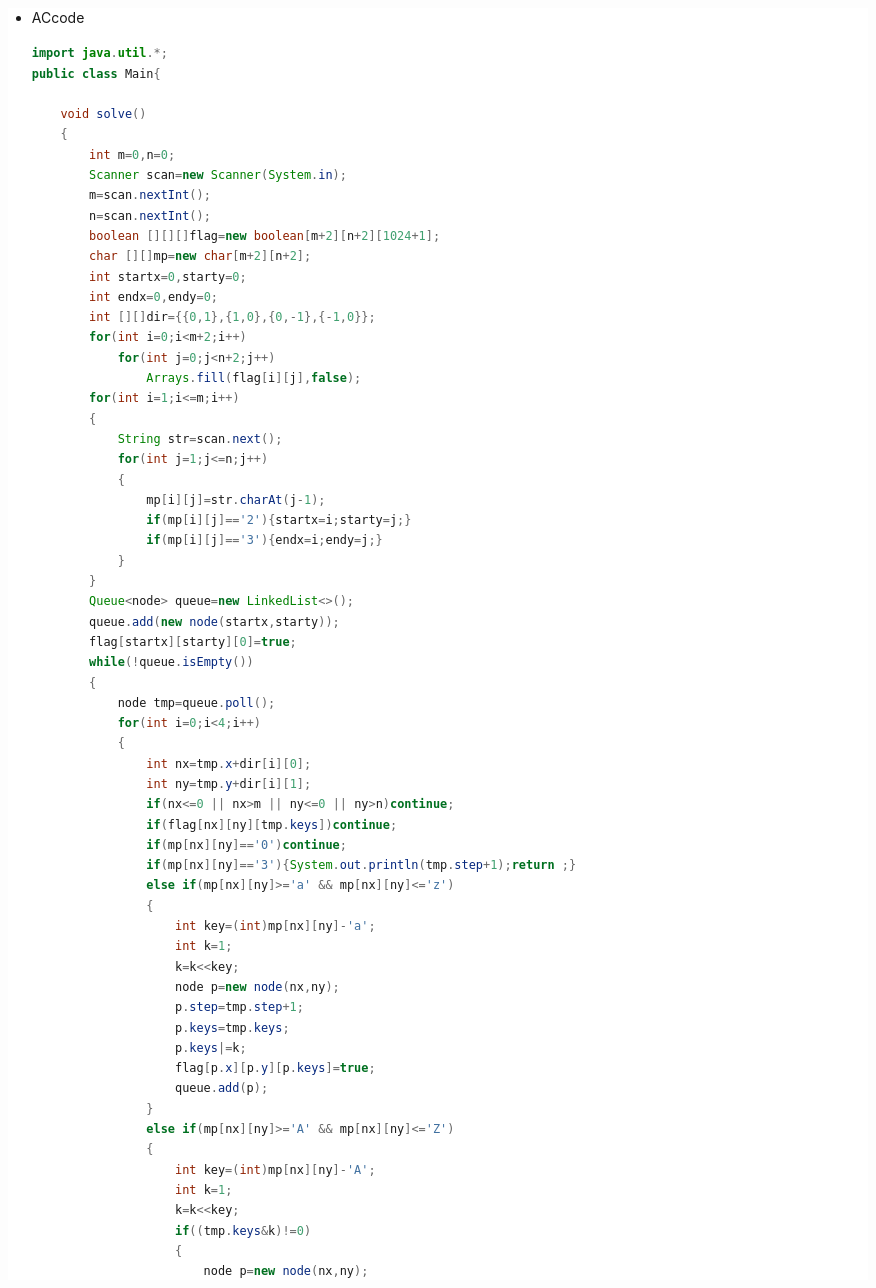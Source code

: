 - ACcode

  ```java
  import java.util.*;
  public class Main{
  
      void solve()
      {
          int m=0,n=0;
          Scanner scan=new Scanner(System.in);
          m=scan.nextInt();
          n=scan.nextInt();
          boolean [][][]flag=new boolean[m+2][n+2][1024+1];
          char [][]mp=new char[m+2][n+2];
          int startx=0,starty=0;
          int endx=0,endy=0;
          int [][]dir={{0,1},{1,0},{0,-1},{-1,0}};
          for(int i=0;i<m+2;i++)
              for(int j=0;j<n+2;j++)
                  Arrays.fill(flag[i][j],false);
          for(int i=1;i<=m;i++)
          {
              String str=scan.next();
              for(int j=1;j<=n;j++)
              {
                  mp[i][j]=str.charAt(j-1);
                  if(mp[i][j]=='2'){startx=i;starty=j;}
                  if(mp[i][j]=='3'){endx=i;endy=j;}
              }
          }
          Queue<node> queue=new LinkedList<>();
          queue.add(new node(startx,starty));
          flag[startx][starty][0]=true;
          while(!queue.isEmpty())
          {
              node tmp=queue.poll();
              for(int i=0;i<4;i++)
              {
                  int nx=tmp.x+dir[i][0];
                  int ny=tmp.y+dir[i][1];
                  if(nx<=0 || nx>m || ny<=0 || ny>n)continue;
                  if(flag[nx][ny][tmp.keys])continue;
                  if(mp[nx][ny]=='0')continue;
                  if(mp[nx][ny]=='3'){System.out.println(tmp.step+1);return ;}
                  else if(mp[nx][ny]>='a' && mp[nx][ny]<='z')
                  {
                      int key=(int)mp[nx][ny]-'a';
                      int k=1;
                      k=k<<key;
                      node p=new node(nx,ny);
                      p.step=tmp.step+1;
                      p.keys=tmp.keys;
                      p.keys|=k;
                      flag[p.x][p.y][p.keys]=true;
                      queue.add(p);
                  }
                  else if(mp[nx][ny]>='A' && mp[nx][ny]<='Z')
                  {
                      int key=(int)mp[nx][ny]-'A';
                      int k=1;
                      k=k<<key;
                      if((tmp.keys&k)!=0)
                      {
                          node p=new node(nx,ny);
  ```
